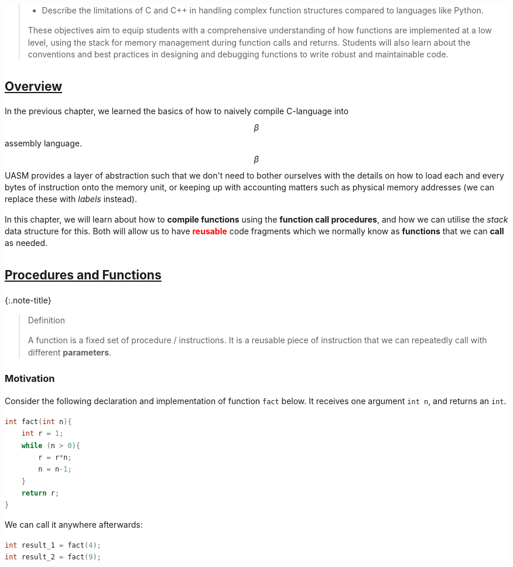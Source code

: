 >    - Describe the limitations of C and C++ in handling complex function structures compared to languages like Python.
>
> These objectives aim to equip students with a comprehensive understanding of how functions are implemented at a low level, using the stack for memory management during function calls and returns. Students will also learn about the conventions and best practices in designing and debugging functions to write robust and maintainable code.

## [Overview](https://www.youtube.com/watch?v=u4TETujaNuk&t=0s)
 
In the previous chapter, we learned the basics of how to naively compile C-language into $$\beta$$ assembly language. $$\beta$$ UASM provides a layer of abstraction such that we don't need to bother ourselves with the details on how to load each and every bytes of instruction onto the memory unit, or keeping up with accounting matters such as physical memory addresses (we can replace these with *labels* instead). 

In this chapter, we will learn about how to **compile functions** using the **function call procedures**, and how we can utilise the *stack* data structure for this. Both will allow us to have <span style="color:red; font-weight: bold;">reusable</span> code fragments which we normally know as **functions** that we can **call** as needed.

## [Procedures and Functions](https://www.youtube.com/watch?v=u4TETujaNuk&t=66s)

{:.note-title}
> Definition
> 
> A function is a fixed set of procedure / instructions. It is a <span class="orange-bold">reusable</span> piece of instruction that we can repeatedly call with different **parameters**.

### Motivation
Consider the following declaration and implementation of function `fact`  below. It receives one argument `int n`, and returns an `int`. 
```cpp
int fact(int n){
	int r = 1;
	while (n > 0){
		r = r*n;
		n = n-1;
	}
	return r;
}
```

  

We can call it anywhere afterwards:
```cpp
int result_1 = fact(4);
int result_2 = fact(9);
```
